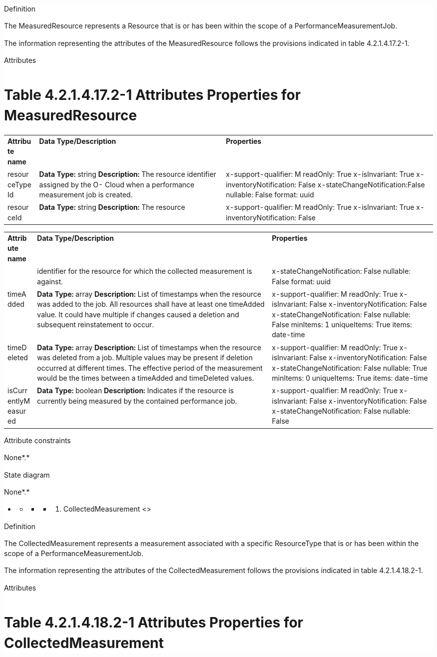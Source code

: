 Definition

The MeasuredResource represents a Resource that is or has been within the scope of a PerformanceMeasurementJob.

The information representing the attributes of the MeasuredResource follows the provisions indicated in table 4.2.1.4.17.2-1.

Attributes

# Table 4.2.1.4.17.2-1 Attributes Properties for MeasuredResource

|  |  |  |
| --- | --- | --- |
| **Attribute name** | **Data Type/Description** | **Properties** |
| resourceTypeId | **Data Type:** string  **Description:** The resource identifier assigned by the O- Cloud when a performance measurement job is created. | x-support-qualifier: M  readOnly: True  x-isInvariant: True x-inventoryNotification: False x-stateChangeNotification:False nullable: False  format: uuid |
| resourceId | **Data Type:** string  **Description:** The resource | x-support-qualifier: M  readOnly: True  x-isInvariant: True  x-inventoryNotification: False |

|  |  |  |
| --- | --- | --- |
| **Attribute name** | **Data Type/Description** | **Properties** |
|  | identifier for the resource for which the collected  measurement is against. | x-stateChangeNotification: False nullable: False  format: uuid |
| timeAdded | **Data Type:** array  **Description:** List of  timestamps when the resource was added to the job. All resources shall have at least one timeAdded value. It could have multiple if changes caused a deletion and subsequent  reinstatement to occur. | x-support-qualifier: M  readOnly: True  x-isInvariant: False x-inventoryNotification: False x-stateChangeNotification: False nullable: False  minItems: 1  uniqueItems: True  items: date-time |
| timeDeleted | **Data Type:** array  **Description:** List of  timestamps when the resource was deleted from a job. Multiple values may be present if deletion occurred at different times. The  effective period of the  measurement would be the times between a timeAdded and timeDeleted values. | x-support-qualifier: M  readOnly: True  x-isInvariant: False x-inventoryNotification: False x-stateChangeNotification: False nullable: True  minItems: 0  uniqueItems: True  items: date-time |
| isCurrentlyMeasur ed | **Data Type:** boolean  **Description:** Indicates if the resource is currently being measured by the contained performance job. | x-support-qualifier: M  readOnly: True  x-isInvariant: False x-inventoryNotification: False x-stateChangeNotification: False nullable: False |

Attribute constraints

None*.*

State diagram

None*.*

* + - * 1. CollectedMeasurement <<datatype>>

Definition

The CollectedMeasurement represents a measurement associated with a specific ResourceType that is or has been within the scope of a PerformanceMeasurementJob.

The information representing the attributes of the CollectedMeasurement follows the provisions indicated in table 4.2.1.4.18.2-1.

Attributes

# Table 4.2.1.4.18.2-1 Attributes Properties for CollectedMeasurement
